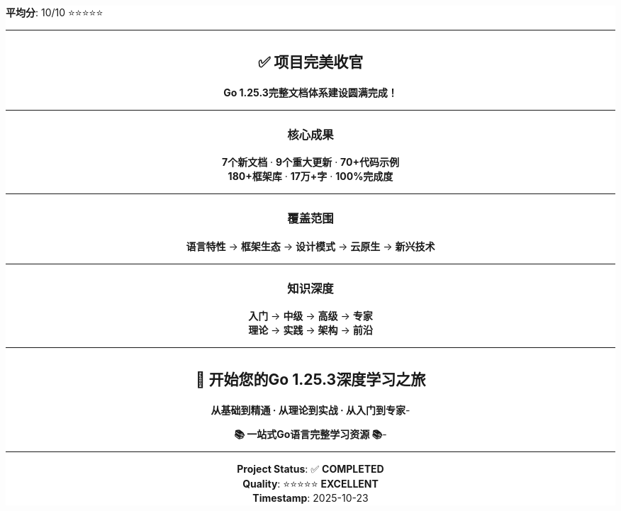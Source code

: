 **平均分**: 10/10 ⭐⭐⭐⭐⭐

---

<div align="center">

## ✅ 项目完美收官

**Go 1.25.3完整文档体系建设圆满完成！**

---

### 核心成果

**7个新文档** · **9个重大更新** · **70+代码示例**  
**180+框架库** · **17万+字** · **100%完成度**

---

### 覆盖范围

**语言特性** → **框架生态** → **设计模式** → **云原生** → **新兴技术**

---

### 知识深度

**入门** → **中级** → **高级** → **专家**  
**理论** → **实践** → **架构** → **前沿**

---

## 🎊 开始您的Go 1.25.3深度学习之旅

**从基础到精通 · 从理论到实战 · 从入门到专家**-

**📚 一站式Go语言完整学习资源 📚**-

---

**Project Status**: ✅ **COMPLETED**  
**Quality**: ⭐⭐⭐⭐⭐ **EXCELLENT**  
**Timestamp**: 2025-10-23

</div>
